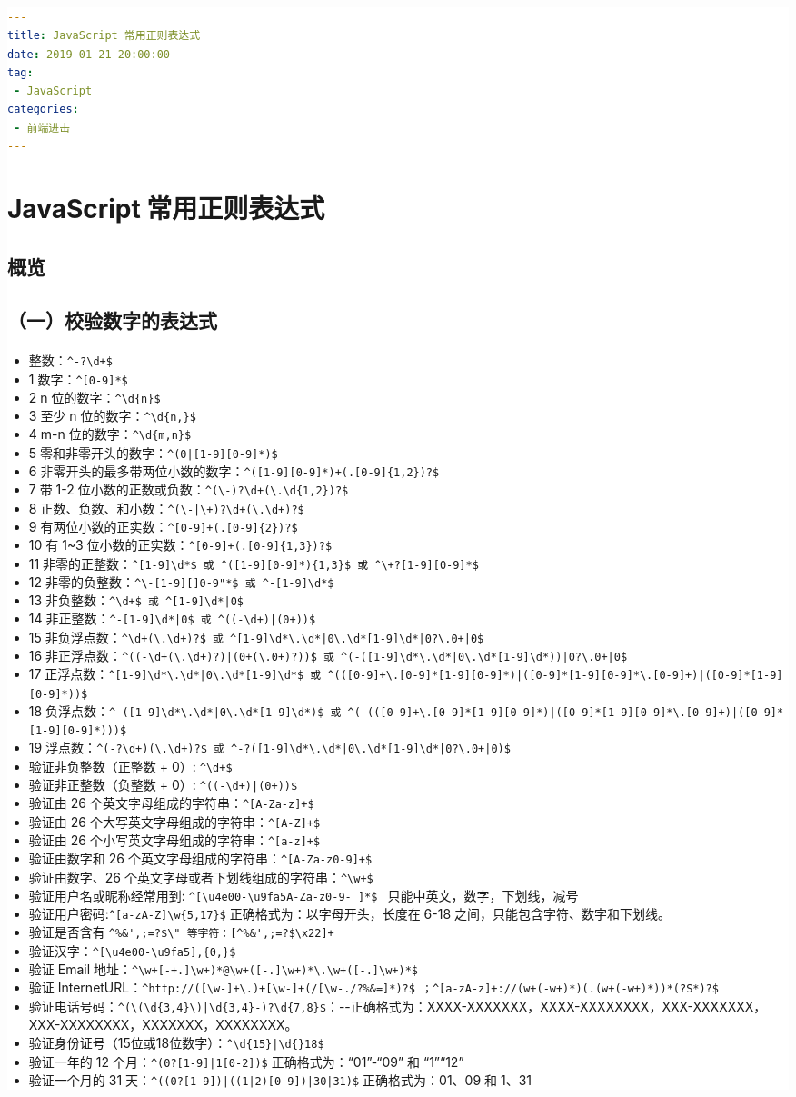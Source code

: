 ```yaml
---
title: JavaScript 常用正则表达式
date: 2019-01-21 20:00:00
tag:
 - JavaScript
categories:
 - 前端进击
---
```

# JavaScript 常用正则表达式
## 概览
<CustomImage src='/growth-record/base/javascript/regular-01.png' />

## （一）校验数字的表达式

- 整数：`^-?\d+$`
 - 1 数字：`^[0-9]*$`
 - 2 n 位的数字：`^\d{n}$`
 - 3 至少 n 位的数字：`^\d{n,}$`
 - 4 m-n 位的数字：`^\d{m,n}$`
 - 5 零和非零开头的数字：`^(0|[1-9][0-9]*)$`
 - 6 非零开头的最多带两位小数的数字：`^([1-9][0-9]*)+(.[0-9]{1,2})?$`
 - 7 带 1-2 位小数的正数或负数：`^(\-)?\d+(\.\d{1,2})?$`
 - 8 正数、负数、和小数：`^(\-|\+)?\d+(\.\d+)?$`
 - 9 有两位小数的正实数：`^[0-9]+(.[0-9]{2})?$`
- 10 有 1~3 位小数的正实数：`^[0-9]+(.[0-9]{1,3})?$`
- 11 非零的正整数：`^[1-9]\d*$ 或 ^([1-9][0-9]*){1,3}$ 或 ^\+?[1-9][0-9]*$`
- 12 非零的负整数：`^\-[1-9][]0-9"*$ 或 ^-[1-9]\d*$`
- 13 非负整数：`^\d+$ 或 ^[1-9]\d*|0$`
- 14 非正整数：`^-[1-9]\d*|0$ 或 ^((-\d+)|(0+))$`
- 15 非负浮点数：`^\d+(\.\d+)?$ 或 ^[1-9]\d*\.\d*|0\.\d*[1-9]\d*|0?\.0+|0$`
- 16 非正浮点数：`^((-\d+(\.\d+)?)|(0+(\.0+)?))$ 或 ^(-([1-9]\d*\.\d*|0\.\d*[1-9]\d*))|0?\.0+|0$`
- 17 正浮点数：`^[1-9]\d*\.\d*|0\.\d*[1-9]\d*$ 或 ^(([0-9]+\.[0-9]*[1-9][0-9]*)|([0-9]*[1-9][0-9]*\.[0-9]+)|([0-9]*[1-9][0-9]*))$`
- 18 负浮点数：`^-([1-9]\d*\.\d*|0\.\d*[1-9]\d*)$ 或 ^(-(([0-9]+\.[0-9]*[1-9][0-9]*)|([0-9]*[1-9][0-9]*\.[0-9]+)|([0-9]*[1-9][0-9]*)))$`
- 19 浮点数：`^(-?\d+)(\.\d+)?$ 或 ^-?([1-9]\d*\.\d*|0\.\d*[1-9]\d*|0?\.0+|0)$`
- 验证非负整数（正整数 + 0）: `^\d+$`
- 验证非正整数（负整数 + 0）: `^((-\d+)|(0+))$`
- 验证由 26 个英文字母组成的字符串：`^[A-Za-z]+$`
- 验证由 26 个大写英文字母组成的字符串：`^[A-Z]+$`
- 验证由 26 个小写英文字母组成的字符串：`^[a-z]+$`
- 验证由数字和 26 个英文字母组成的字符串：`^[A-Za-z0-9]+$`
- 验证由数字、26 个英文字母或者下划线组成的字符串：`^\w+$`
- 验证用户名或昵称经常用到: `^[\u4e00-\u9fa5A-Za-z0-9-_]*$ ` 只能中英文，数字，下划线，减号
- 验证用户密码:`^[a-zA-Z]\w{5,17}$` 正确格式为：以字母开头，长度在 6-18 之间，只能包含字符、数字和下划线。
- 验证是否含有 `^%&',;=?$\" 等字符：[^%&',;=?$\x22]+`
- 验证汉字：`^[\u4e00-\u9fa5],{0,}$`
- 验证 Email 地址：`^\w+[-+.]\w+)*@\w+([-.]\w+)*\.\w+([-.]\w+)*$`
- 验证 InternetURL：`^http://([\w-]+\.)+[\w-]+(/[\w-./?%&=]*)?$ ；^[a-zA-z]+://(w+(-w+)*)(.(w+(-w+)*))*(?S*)?$`
- 验证电话号码：`^(\(\d{3,4}\)|\d{3,4}-)?\d{7,8}$`：--正确格式为：XXXX-XXXXXXX，XXXX-XXXXXXXX，XXX-XXXXXXX，XXX-XXXXXXXX，XXXXXXX，XXXXXXXX。
- 验证身份证号（15位或18位数字）：`^\d{15}|\d{}18$`
- 验证一年的 12 个月：`^(0?[1-9]|1[0-2])$` 正确格式为：“01”-“09” 和 “1”“12”
- 验证一个月的 31 天：`^((0?[1-9])|((1|2)[0-9])|30|31)$` 正确格式为：01、09 和 1、31
